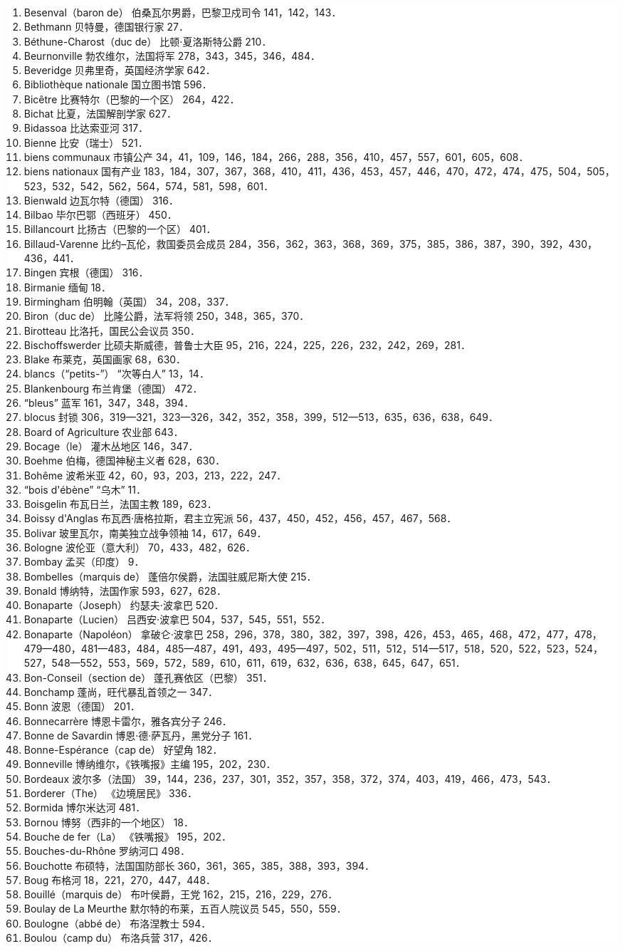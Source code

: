 1. Besenval（baron de） 伯桑瓦尔男爵，巴黎卫戍司令 141，142，143．
1. Bethmann 贝特曼，德国银行家 27．
1. Béthune-Charost（duc de） 比顿·夏洛斯特公爵 210．
1. Beurnonville 勃农维尔，法国将军 278，343，345，346，484．
1. Beveridge 贝弗里奇，英国经济学家 642．
1. Bibliothèque nationale 国立图书馆 596．
1. Bicêtre 比赛特尔（巴黎的一个区） 264，422．
1. Bichat 比夏，法国解剖学家 627．
1. Bidassoa 比达索亚河 317．
1. Bienne 比安（瑞士） 521．
1. biens communaux 市镇公产 34，41，109，146，184，266，288，356，410，457，557，601，605，608．
1. biens nationaux 国有产业 183，184，307，367，368，410，411，436，453，457，446，470，472，474，475，504，505，523，532，542，562，564，574，581，598，601．
1. Bienwald 边瓦尔特（德国） 316．
1. Bilbao 毕尔巴鄂（西班牙） 450．
1. Billancourt 比扬古（巴黎的一个区） 401．
1. Billaud-Varenne 比约–瓦伦，救国委员会成员 284，356，362，363，368，369，375，385，386，387，390，392，430，436，441．
1. Bingen 宾根（德国） 316．
1. Birmanie 缅甸 18．
1. Birmingham 伯明翰（英国） 34，208，337．
1. Biron（duc de） 比隆公爵，法军将领 250，348，365，370．
1. Birotteau 比洛托，国民公会议员 350．
1. Bischoffswerder 比硕夫斯威德，普鲁士大臣 95，216，224，225，226，232，242，269，281．
1. Blake 布莱克，英国画家 68，630．
1. blancs（“petits-”） “次等白人” 13，14．
1. Blankenbourg 布兰肯堡（德国） 472．
1. “bleus” 蓝军 161，347，348，394．
1. blocus 封锁 306，319—321，323—326，342，352，358，399，512—513，635，636，638，649．
1. Board of Agriculture 农业部 643．
1. Bocage（le） 灌木丛地区 146，347．
1. Boehme 伯梅，德国神秘主义者 628，630．
1. Bohême 波希米亚 42，60，93，203，213，222，247．
1. “bois d'ébène” “乌木” 11．
1. Boisgelin 布瓦日兰，法国主教 189，623．
1. Boissy d'Anglas 布瓦西·唐格拉斯，君主立宪派 56，437，450，452，456，457，467，568．
1. Bolivar 玻里瓦尔，南美独立战争领袖 14，617，649．
1. Bologne 波伦亚（意大利） 70，433，482，626．
1. Bombay 孟买（印度） 9．
1. Bombelles（marquis de） 蓬倍尔侯爵，法国驻威尼斯大使 215．
1. Bonald 博纳特，法国作家 593，627，628．
1. Bonaparte（Joseph） 约瑟夫·波拿巴 520．
1. Bonaparte（Lucien） 吕西安·波拿巴 504，537，545，551，552．
1. Bonaparte（Napoléon） 拿破仑·波拿巴 258，296，378，380，382，397，398，426，453，465，468，472，477，478，479—480，481—483，484，485—487，491，493，495—497，502，511，512，514—517，518，520，522，523，524，527，548—552，553，569，572，589，610，611，619，632，636，638，645，647，651．
1. Bon-Conseil（section de） 蓬孔赛依区（巴黎） 351．
1. Bonchamp 蓬尚，旺代暴乱首领之一 347．
1. Bonn 波恩（德国） 201．
1. Bonnecarrère 博恩卡雷尔，雅各宾分子 246．
1. Bonne de Savardin 博恩·德·萨瓦丹，黑党分子 161．
1. Bonne-Espérance（cap de） 好望角 182．
1. Bonneville 博纳维尔，《铁嘴报》主编 195，202，230．
1. Bordeaux 波尔多（法国） 39，144，236，237，301，352，357，358，372，374，403，419，466，473，543．
1. Borderer（The） 《边境居民》 336．
1. Bormida 博尔米达河 481．
1. Bornou 博努（西非的一个地区） 18．
1. Bouche de fer（La） 《铁嘴报》 195，202．
1. Bouches-du-Rhône 罗纳河口 498．
1. Bouchotte 布硕特，法国国防部长 360，361，365，385，388，393，394．
1. Boug 布格河 18，221，270，447，448．
1. Bouillé（marquis de） 布叶侯爵，王党 162，215，216，229，276．
1. Boulay de La Meurthe 默尔特的布莱，五百人院议员 545，550，559．
1. Boulogne（abbé de） 布洛涅教士 594．
1. Boulou（camp du） 布洛兵营 317，426．